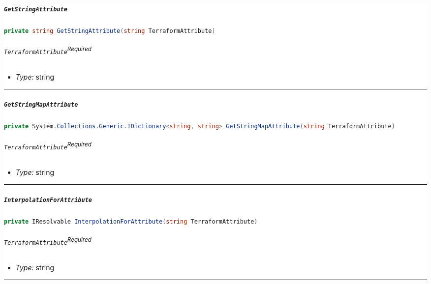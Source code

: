 
##### `GetStringAttribute` <a name="GetStringAttribute" id="rhizo-co-terraform-provider-oci.dataOciOptimizerRecommendationStrategies.DataOciOptimizerRecommendationStrategies.getStringAttribute"></a>

```csharp
private string GetStringAttribute(string TerraformAttribute)
```

###### `TerraformAttribute`<sup>Required</sup> <a name="TerraformAttribute" id="rhizo-co-terraform-provider-oci.dataOciOptimizerRecommendationStrategies.DataOciOptimizerRecommendationStrategies.getStringAttribute.parameter.terraformAttribute"></a>

- *Type:* string

---

##### `GetStringMapAttribute` <a name="GetStringMapAttribute" id="rhizo-co-terraform-provider-oci.dataOciOptimizerRecommendationStrategies.DataOciOptimizerRecommendationStrategies.getStringMapAttribute"></a>

```csharp
private System.Collections.Generic.IDictionary<string, string> GetStringMapAttribute(string TerraformAttribute)
```

###### `TerraformAttribute`<sup>Required</sup> <a name="TerraformAttribute" id="rhizo-co-terraform-provider-oci.dataOciOptimizerRecommendationStrategies.DataOciOptimizerRecommendationStrategies.getStringMapAttribute.parameter.terraformAttribute"></a>

- *Type:* string

---

##### `InterpolationForAttribute` <a name="InterpolationForAttribute" id="rhizo-co-terraform-provider-oci.dataOciOptimizerRecommendationStrategies.DataOciOptimizerRecommendationStrategies.interpolationForAttribute"></a>

```csharp
private IResolvable InterpolationForAttribute(string TerraformAttribute)
```

###### `TerraformAttribute`<sup>Required</sup> <a name="TerraformAttribute" id="rhizo-co-terraform-provider-oci.dataOciOptimizerRecommendationStrategies.DataOciOptimizerRecommendationStrategies.interpolationForAttribute.parameter.terraformAttribute"></a>

- *Type:* string

---